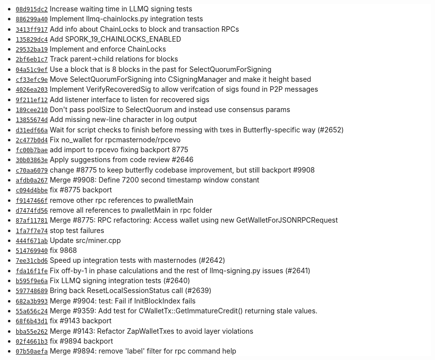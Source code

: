- [`08d915dc2`](https://github.com/ButterflyCoinOK/Butterfly/commit/08d915dc2) Increase waiting time in LLMQ signing tests
- [`886299a40`](https://github.com/ButterflyCoinOK/Butterfly/commit/886299a40) Implement llmq-chainlocks.py integration tests
- [`3413ff917`](https://github.com/ButterflyCoinOK/Butterfly/commit/3413ff917) Add info about ChainLocks to block and transaction RPCs
- [`135829dc4`](https://github.com/ButterflyCoinOK/Butterfly/commit/135829dc4) Add SPORK_19_CHAINLOCKS_ENABLED
- [`29532ba19`](https://github.com/ButterflyCoinOK/Butterfly/commit/29532ba19) Implement and enforce ChainLocks
- [`2bf6eb1c7`](https://github.com/ButterflyCoinOK/Butterfly/commit/2bf6eb1c7) Track parent->child relations for blocks
- [`04a51c9ef`](https://github.com/ButterflyCoinOK/Butterfly/commit/04a51c9ef) Use a block that is 8 blocks in the past for SelectQuorumForSigning
- [`cf33efc9e`](https://github.com/ButterflyCoinOK/Butterfly/commit/cf33efc9e) Move SelectQuorumForSigning into CSigningManager and make it height based
- [`4026ea203`](https://github.com/ButterflyCoinOK/Butterfly/commit/4026ea203) Implement VerifyRecoveredSig to allow verifcation of sigs found in P2P messages
- [`9f211ef12`](https://github.com/ButterflyCoinOK/Butterfly/commit/9f211ef12) Add listener interface to listen for recovered sigs
- [`189cee210`](https://github.com/ButterflyCoinOK/Butterfly/commit/189cee210) Don't pass poolSize to SelectQuorum and instead use consensus params
- [`13855674d`](https://github.com/ButterflyCoinOK/Butterfly/commit/13855674d) Add missing new-line character in log output
- [`d31edf66a`](https://github.com/ButterflyCoinOK/Butterfly/commit/d31edf66a) Wait for script checks to finish before messing with txes in Butterfly-specific way (#2652)
- [`2c477b0d4`](https://github.com/ButterflyCoinOK/Butterfly/commit/2c477b0d4) Fix no_wallet for rpcmasternode/rpcevo
- [`fc00b7bae`](https://github.com/ButterflyCoinOK/Butterfly/commit/fc00b7bae) add import to rpcevo fixing backport 8775
- [`30b03863e`](https://github.com/ButterflyCoinOK/Butterfly/commit/30b03863e) Apply suggestions from code review #2646
- [`c70aa6079`](https://github.com/ButterflyCoinOK/Butterfly/commit/c70aa6079) change #8775 to keep butterfly codebase improvement, but still backport #9908
- [`afdb0a267`](https://github.com/ButterflyCoinOK/Butterfly/commit/afdb0a267) Merge #9908: Define 7200 second timestamp window constant
- [`c094d4bbe`](https://github.com/ButterflyCoinOK/Butterfly/commit/c094d4bbe) fix #8775 backport
- [`f9147466f`](https://github.com/ButterflyCoinOK/Butterfly/commit/f9147466f) remove other rpc references to pwalletMain
- [`d7474fd56`](https://github.com/ButterflyCoinOK/Butterfly/commit/d7474fd56) remove all references to pwalletMain in rpc folder
- [`87af11781`](https://github.com/ButterflyCoinOK/Butterfly/commit/87af11781) Merge #8775: RPC refactoring: Access wallet using new GetWalletForJSONRPCRequest
- [`1fa7f7e74`](https://github.com/ButterflyCoinOK/Butterfly/commit/1fa7f7e74) stop test failures
- [`444f671ab`](https://github.com/ButterflyCoinOK/Butterfly/commit/444f671ab) Update src/miner.cpp
- [`514769940`](https://github.com/ButterflyCoinOK/Butterfly/commit/514769940) fix 9868
- [`7ee31cbd6`](https://github.com/ButterflyCoinOK/Butterfly/commit/7ee31cbd6) Speed up integration tests with masternodes (#2642)
- [`fda16f1fe`](https://github.com/ButterflyCoinOK/Butterfly/commit/fda16f1fe) Fix off-by-1 in phase calculations and the rest of llmq-signing.py issues (#2641)
- [`b595f9e6a`](https://github.com/ButterflyCoinOK/Butterfly/commit/b595f9e6a) Fix LLMQ signing integration tests (#2640)
- [`597748689`](https://github.com/ButterflyCoinOK/Butterfly/commit/597748689) Bring back ResetLocalSessionStatus call (#2639)
- [`682a3b993`](https://github.com/ButterflyCoinOK/Butterfly/commit/682a3b993) Merge #9904: test: Fail if InitBlockIndex fails
- [`55a656c24`](https://github.com/ButterflyCoinOK/Butterfly/commit/55a656c24) Merge #9359: Add test for CWalletTx::GetImmatureCredit() returning stale values.
- [`68f6b43d1`](https://github.com/ButterflyCoinOK/Butterfly/commit/68f6b43d1) fix #9143 backport
- [`bba55e262`](https://github.com/ButterflyCoinOK/Butterfly/commit/bba55e262) Merge #9143: Refactor ZapWalletTxes to avoid layer violations
- [`02f4661b3`](https://github.com/ButterflyCoinOK/Butterfly/commit/02f4661b3) fix #9894 backport
- [`07b50aefa`](https://github.com/ButterflyCoinOK/Butterfly/commit/07b50aefa) Merge #9894: remove 'label' filter for rpc command help